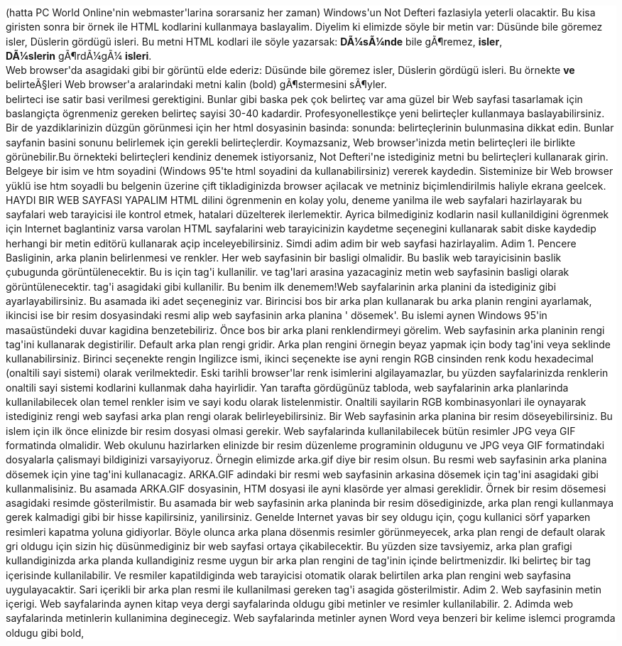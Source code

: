 (hatta PC World Online'nin webmaster'larina sorarsaniz her zaman) Windows'un Not Defteri fazlasiyla yeterli olacaktir.                 Bu kisa giristen sonra bir örnek ile HTML kodlarini kullanmaya baslayalim. Diyelim ki elimizde söyle bir metin var:    Düsünde bile göremez isler, Düslerin gördügü isleri. Bu metni HTML kodlari ile söyle yazarsak: <B>DÃ¼sÃ¼nde</B> bile gÃ¶remez, <B>isler</B>,<BR><B>DÃ¼slerin</B> gÃ¶rdÃ¼gÃ¼ <B>isleri</B>.<BR>               Web browser'da asagidaki gibi bir görüntü elde ederiz:              Düsünde bile göremez isler,              Düslerin gördügü isleri.               Bu örnekte <B> ve </B> belirteÃ§leri Web browser'a aralarindaki metni kalin (bold) gÃ¶stermesini sÃ¶yler. <BR> belirteci ise satir basi verilmesi gerektigini. Bunlar gibi baska pek çok belirteç var ama güzel bir Web sayfasi tasarlamak için baslangiçta ögrenmeniz gereken belirteç sayisi 30-40 kadardir. Profesyonellestikçe yeni belirteçler kullanmaya baslayabilirsiniz.               Bir de yazdiklarinizin düzgün görünmesi için her html dosyasinin basinda:<html> <head> <baslik> </baslik> </head><body> sonunda: </body></html>              belirteçlerinin bulunmasina dikkat edin. Bunlar sayfanin basini sonunu belirlemek için gerekli belirteçlerdir. Koymazsaniz, Web browser'inizda metin belirteçleri ile birlikte görünebilir.Bu örnekteki belirteçleri kendiniz denemek istiyorsaniz, Not Defteri'ne istediginiz metni bu belirteçleri kullanarak girin. Belgeye bir isim ve htm soyadini (Windows 95'te html soyadini da kullanabilirsiniz) vererek kaydedin. Sisteminize bir Web browser yüklü ise htm soyadli bu belgenin üzerine çift tikladiginizda browser açilacak ve metniniz biçimlendirilmis haliyle ekrana geelcek.            HAYDI BIR WEB SAYFASI YAPALIM          HTML dilini ögrenmenin en kolay yolu, deneme yanilma ile web sayfalari hazirlayarak bu sayfalari web tarayicisi ile kontrol etmek, hatalari düzelterek ilerlemektir. Ayrica bilmediginiz kodlarin nasil kullanildigini ögrenmek için Internet baglantiniz varsa varolan HTML sayfalarini web tarayicinizin kaydetme seçenegini kullanarak sabit diske kaydedip herhangi bir metin editörü kullanarak açip inceleyebilirsiniz. Simdi adim adim bir web sayfasi hazirlayalim. Adim 1. Pencere Basliginin, arka planin belirlenmesi ve renkler. Her web sayfasinin bir basligi olmalidir. Bu baslik web tarayicisinin baslik çubugunda görüntülenecektir. Bu is için <baslik> tag'i kullanilir.              <baslik> ve </baslik>             tag'lari arasina yazacaginiz metin web sayfasinin basligi olarak görüntülenecektir. <baslik> tag'i asagidaki gibi kullanilir. <baslik>Bu benim ilk denemem!</baslik>Web sayfalarinin arka planini da istediginiz gibi ayarlayabilirsiniz. Bu asamada iki adet seçeneginiz var. Birincisi bos bir arka plan kullanarak bu arka planin rengini ayarlamak, ikincisi ise bir resim dosyasindaki resmi alip web sayfasinin arka planina ' dösemek'. Bu islemi aynen Windows 95'in masaüstündeki duvar kagidina benzetebiliriz. Önce bos bir arka plani renklendirmeyi görelim. Web sayfasinin arka planinin rengi <body> tag'ini kullanarak degistirilir. Default arka plan rengi gridir. Arka plan rengini örnegin beyaz yapmak için body tag'ini               <body bgcolor='white'> veya <body bgcolor='#FFFFFF'>             seklinde kullanabilirsiniz. Birinci seçenekte rengin Ingilizce ismi, ikinci seçenekte ise ayni rengin RGB cinsinden renk kodu hexadecimal (onaltili sayi sistemi) olarak verilmektedir. Eski tarihli browser'lar renk isimlerini algilayamazlar, bu yüzden sayfalarinizda renklerin onaltili sayi sistemi kodlarini kullanmak daha hayirlidir. Yan tarafta gördügünüz tabloda, web sayfalarinin arka planlarinda kullanilabilecek olan temel renkler isim ve sayi kodu olarak listelenmistir. Onaltili sayilarin RGB kombinasyonlari ile oynayarak istediginiz rengi web sayfasi arka plan rengi olarak belirleyebilirsiniz.               Bir Web sayfasinin arka planina bir resim döseyebilirsiniz. Bu islem için ilk önce elinizde bir resim dosyasi olmasi gerekir. Web sayfalarinda kullanilabilecek bütün resimler JPG veya GIF formatinda olmalidir. Web okulunu hazirlarken elinizde bir resim düzenleme programinin oldugunu ve JPG veya GIF formatindaki dosyalarla çalismayi bildiginizi varsayiyoruz. Örnegin elimizde arka.gif diye bir resim olsun. Bu resmi web sayfasinin arka planina dösemek için yine <body> tag'ini kullanacagiz. ARKA.GIF adindaki bir resmi web sayfasinin arkasina dösemek için  tag'ini asagidaki gibi              <body background=' arka.gif'>             kullanmalisiniz. Bu asamada ARKA.GIF dosyasinin, HTM dosyasi ile ayni klasörde yer almasi gereklidir. Örnek bir resim dösemesi asagidaki resimde gösterilmistir. Bu asamada bir web sayfasinin arka planinda bir resim dösediginizde, arka plan rengi kullanmaya gerek kalmadigi gibi bir hisse kapilirsiniz, yanilirsiniz. Genelde Internet yavas bir sey oldugu için, çogu kullanici sörf yaparken resimleri kapatma yoluna gidiyorlar. Böyle olunca arka plana dösenmis resimler görünmeyecek, arka plan rengi de default olarak gri oldugu için sizin hiç düsünmediginiz bir web sayfasi ortaya çikabilecektir. Bu yüzden size tavsiyemiz, arka plan grafigi kullandiginizda arka planda kullandiginiz resme uygun bir arka plan rengini de <body> tag'inin içinde belirtmenizdir. Iki belirteç bir tag içerisinde kullanilabilir. Ve resmiler kapatildiginda web tarayicisi otomatik olarak belirtilen arka plan rengini web sayfasina uygulayacaktir. Sari içerikli bir arka plan resmi ile kullanilmasi gereken<body> tag'i asagida gösterilmistir.              <body background=' arka.gif' bgcolor='#ffff00'>             Adim 2. Web sayfasinin metin içerigi. Web sayfalarinda aynen kitap veya dergi sayfalarinda oldugu gibi metinler ve resimler kullanilabilir. 2. Adimda web sayfalarinda metinlerin kullanimina deginecegiz. Web sayfalarinda metinler aynen Word veya benzeri bir kelime islemci programda oldugu gibi bold,
